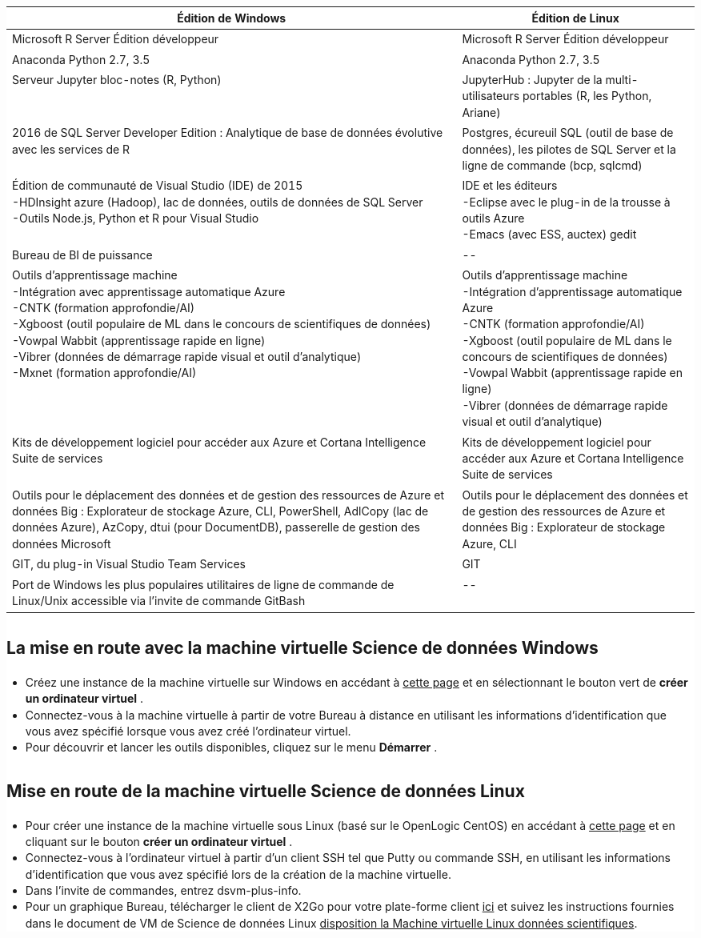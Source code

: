 
|**Édition de Windows** | **Édition de Linux** |
|----------------|---------------|
|Microsoft R Server Édition développeur | Microsoft R Server Édition développeur |
|Anaconda Python 2.7, 3.5 | Anaconda Python 2.7, 3.5 |
|Serveur Jupyter bloc-notes (R, Python) | JupyterHub : Jupyter de la multi-utilisateurs portables (R, les Python, Ariane) |
|2016 de SQL Server Developer Edition : Analytique de base de données évolutive avec les services de R | Postgres, écureuil SQL (outil de base de données), les pilotes de SQL Server et la ligne de commande (bcp, sqlcmd) |
|Édition de communauté de Visual Studio (IDE) de 2015 </br> -HDInsight azure (Hadoop), lac de données, outils de données de SQL Server </br> -Outils Node.js, Python et R pour Visual Studio |IDE et les éditeurs </br> -Eclipse avec le plug-in de la trousse à outils Azure </br> -Emacs (avec ESS, auctex) gedit |
|Bureau de BI de puissance | -- |
|Outils d’apprentissage machine </br> -Intégration avec apprentissage automatique Azure </br> -CNTK (formation approfondie/AI) </br> -Xgboost (outil populaire de ML dans le concours de scientifiques de données) </br> -Vowpal Wabbit (apprentissage rapide en ligne) </br> -Vibrer (données de démarrage rapide visual et outil d’analytique) </br> -Mxnet (formation approfondie/AI) | Outils d’apprentissage machine </br> -Intégration d’apprentissage automatique Azure </br> -CNTK (formation approfondie/AI) </br> -Xgboost (outil populaire de ML dans le concours de scientifiques de données) </br> -Vowpal Wabbit (apprentissage rapide en ligne) </br> -Vibrer (données de démarrage rapide visual et outil d’analytique)  |
| Kits de développement logiciel pour accéder aux Azure et Cortana Intelligence Suite de services | Kits de développement logiciel pour accéder aux Azure et Cortana Intelligence Suite de services |
| Outils pour le déplacement des données et de gestion des ressources de Azure et données Big : Explorateur de stockage Azure, CLI, PowerShell, AdlCopy (lac de données Azure), AzCopy, dtui (pour DocumentDB), passerelle de gestion des données Microsoft | Outils pour le déplacement des données et de gestion des ressources de Azure et données Big : Explorateur de stockage Azure, CLI |
| GIT, du plug-in Visual Studio Team Services | GIT |
| Port de Windows les plus populaires utilitaires de ligne de commande de Linux/Unix accessible via l’invite de commande GitBash | -- |



## <a name="how-to-get-started-with-the-windows-data-science-vm"></a>La mise en route avec la machine virtuelle Science de données Windows

- Créez une instance de la machine virtuelle sur Windows en accédant à [cette page](https://azure.microsoft.com/marketplace/partners/microsoft-ads/standard-data-science-vm/) et en sélectionnant le bouton vert de **créer un ordinateur virtuel** .
- Connectez-vous à la machine virtuelle à partir de votre Bureau à distance en utilisant les informations d’identification que vous avez spécifié lorsque vous avez créé l’ordinateur virtuel.
- Pour découvrir et lancer les outils disponibles, cliquez sur le menu **Démarrer** .


## <a name="get-started-with-the-linux-data-science-vm"></a>Mise en route de la machine virtuelle Science de données Linux

- Pour créer une instance de la machine virtuelle sous Linux (basé sur le OpenLogic CentOS) en accédant à [cette page](https://azure.microsoft.com/marketplace/partners/microsoft-ads/linux-data-science-vm/) et en cliquant sur le bouton **créer un ordinateur virtuel** .
- Connectez-vous à l’ordinateur virtuel à partir d’un client SSH tel que Putty ou commande SSH, en utilisant les informations d’identification que vous avez spécifié lors de la création de la machine virtuelle.
- Dans l’invite de commandes, entrez dsvm-plus-info.
- Pour un graphique Bureau, télécharger le client de X2Go pour votre plate-forme client [ici](http://wiki.x2go.org/doku.php/doc:installation:x2goclient) et suivez les instructions fournies dans le document de VM de Science de données Linux [disposition la Machine virtuelle Linux données scientifiques](machine-learning-data-science-linux-dsvm-intro.md#installing-and-configuring-x2go-client).
